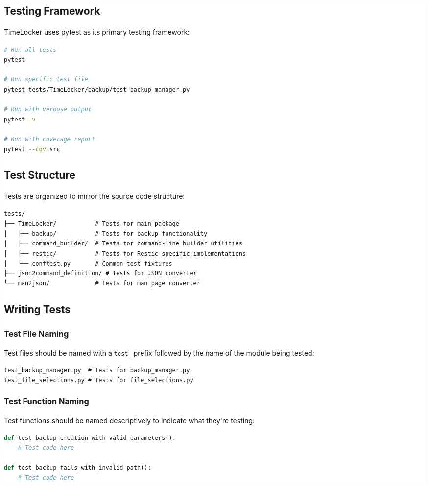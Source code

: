 ## Testing Framework

TimeLocker uses pytest as its primary testing framework:

```bash
# Run all tests
pytest

# Run specific test file
pytest tests/TimeLocker/backup/test_backup_manager.py

# Run with verbose output
pytest -v

# Run with coverage report
pytest --cov=src
```

## Test Structure

Tests are organized to mirror the source code structure:

```
tests/
├── TimeLocker/           # Tests for main package
│   ├── backup/           # Tests for backup functionality
│   ├── command_builder/  # Tests for command-line builder utilities
│   ├── restic/           # Tests for Restic-specific implementations
│   └── conftest.py       # Common test fixtures
├── json2command_definition/ # Tests for JSON converter
└── man2json/             # Tests for man page converter
```

## Writing Tests

### Test File Naming

Test files should be named with a `test_` prefix followed by the name of the module being tested:

```
test_backup_manager.py  # Tests for backup_manager.py
test_file_selections.py # Tests for file_selections.py
```

### Test Function Naming

Test functions should be named descriptively to indicate what they're testing:

```python
def test_backup_creation_with_valid_parameters():
    # Test code here

def test_backup_fails_with_invalid_path():
    # Test code here
```
